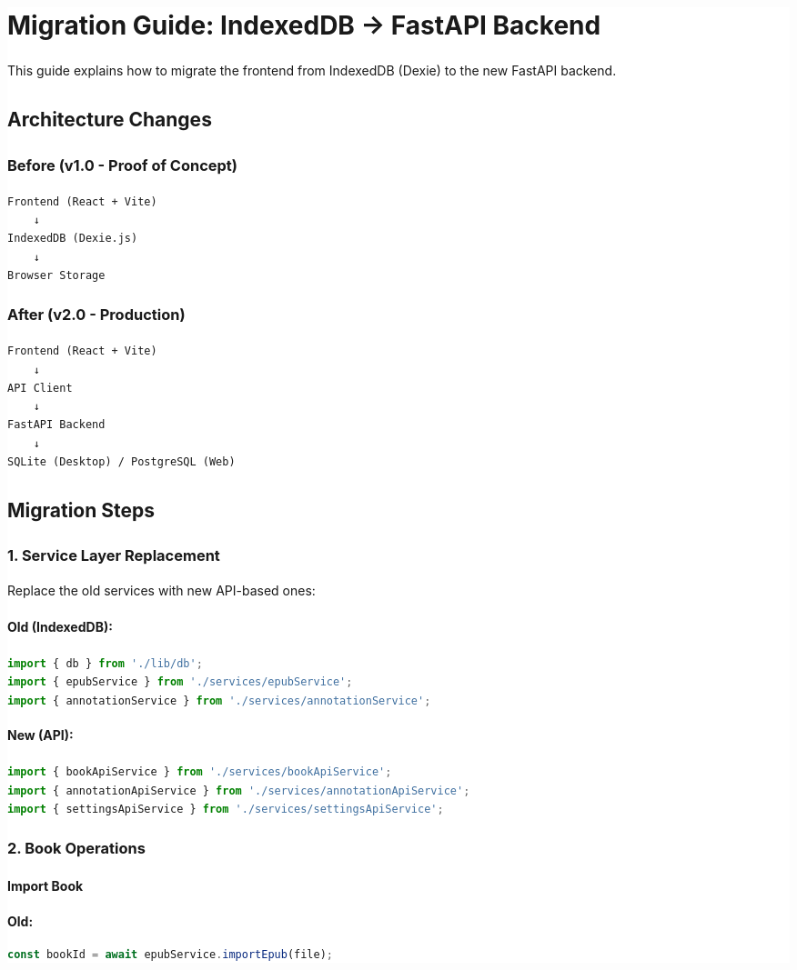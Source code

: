 # Migration Guide: IndexedDB → FastAPI Backend

This guide explains how to migrate the frontend from IndexedDB (Dexie) to the new FastAPI backend.

## Architecture Changes

### Before (v1.0 - Proof of Concept)
```
Frontend (React + Vite)
    ↓
IndexedDB (Dexie.js)
    ↓
Browser Storage
```

### After (v2.0 - Production)
```
Frontend (React + Vite)
    ↓
API Client
    ↓
FastAPI Backend
    ↓
SQLite (Desktop) / PostgreSQL (Web)
```

## Migration Steps

### 1. Service Layer Replacement

Replace the old services with new API-based ones:

#### Old (IndexedDB):
```typescript
import { db } from './lib/db';
import { epubService } from './services/epubService';
import { annotationService } from './services/annotationService';
```

#### New (API):
```typescript
import { bookApiService } from './services/bookApiService';
import { annotationApiService } from './services/annotationApiService';
import { settingsApiService } from './services/settingsApiService';
```

### 2. Book Operations

#### Import Book
**Old:**
```typescript
const bookId = await epubService.importEpub(file);
```
